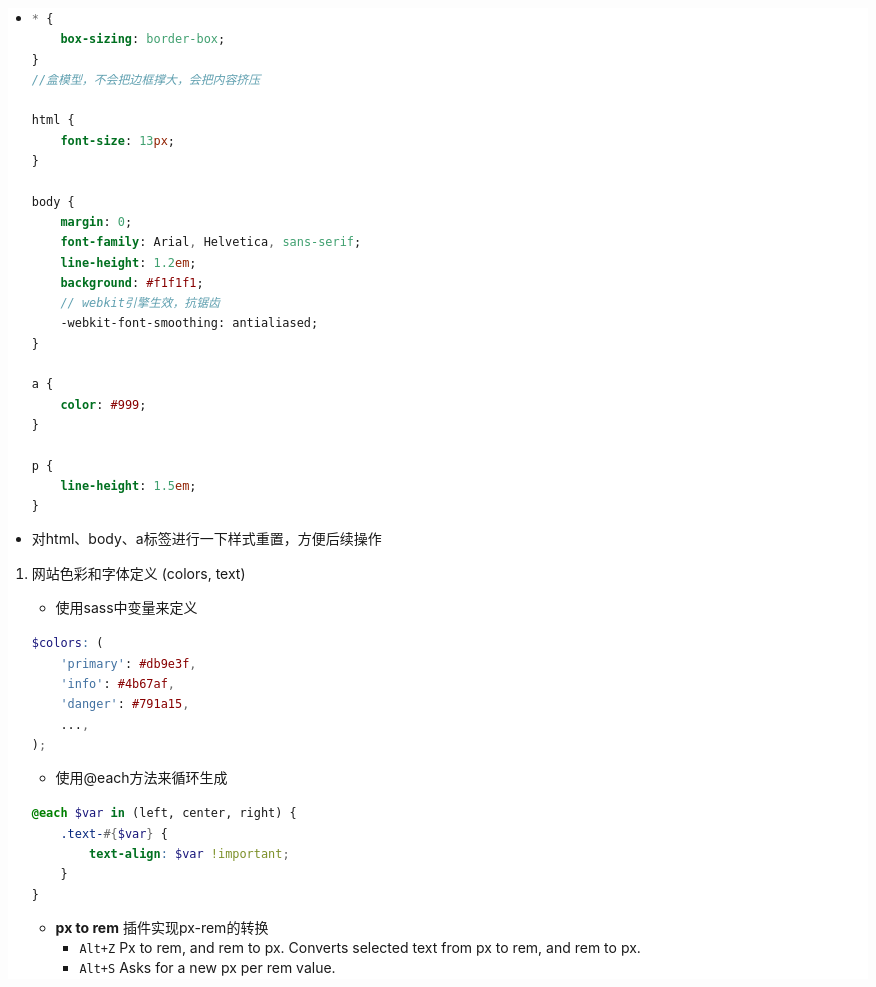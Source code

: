    * ~~~sass
     * {
         box-sizing: border-box;
     }
     //盒模型，不会把边框撑大，会把内容挤压
     
     html {
         font-size: 13px;
     }
     
     body {
         margin: 0;
         font-family: Arial, Helvetica, sans-serif;
         line-height: 1.2em;
         background: #f1f1f1;
         // webkit引擎生效，抗锯齿
         -webkit-font-smoothing: antialiased;
     }
     
     a {
         color: #999;
     }
     
     p {
         line-height: 1.5em;
     }
     ~~~
     
   * 对html、body、a标签进行一下样式重置，方便后续操作

1. 网站色彩和字体定义 (colors, text)

   * 使用sass中变量来定义

   ~~~scss
   $colors: (
       'primary': #db9e3f,
       'info': #4b67af,
       'danger': #791a15,
       ...,
   );
   ~~~

   * 使用@each方法来循环生成

   ~~~scss
   @each $var in (left, center, right) {
       .text-#{$var} {
           text-align: $var !important;
       }
   }
   ~~~

   * **px to rem** 插件实现px-rem的转换
     - `Alt+Z` Px to rem, and rem to px. Converts selected text from px to rem, and rem to px.
     - `Alt+S` Asks for a new px per rem value.
